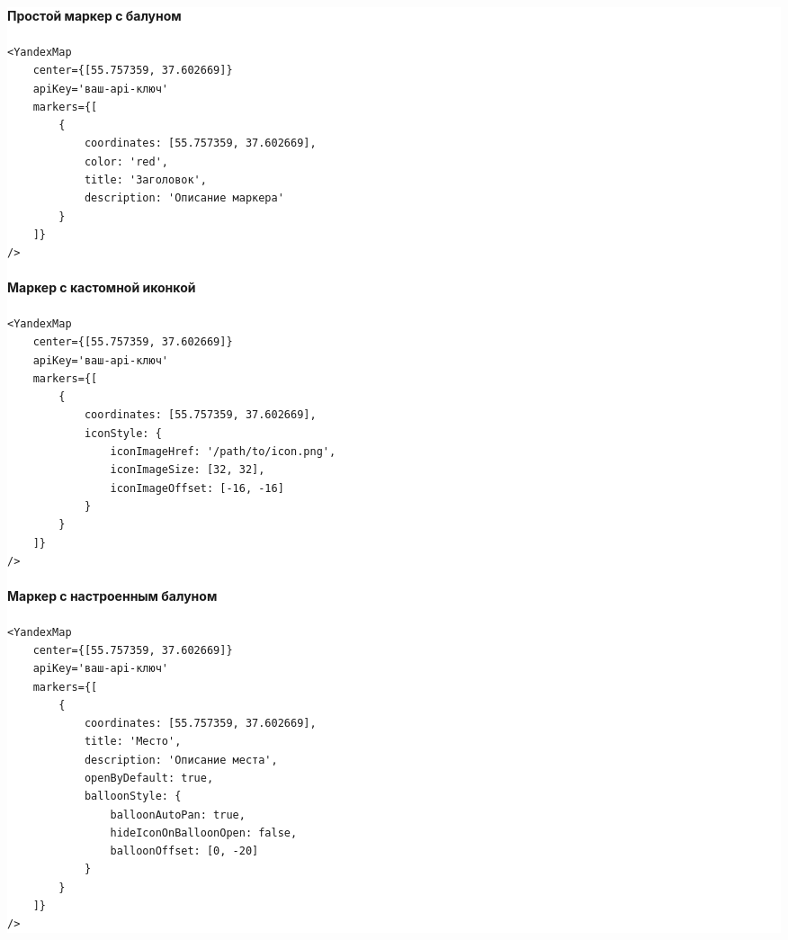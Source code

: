 #### Простой маркер с балуном

```tsx
<YandexMap
	center={[55.757359, 37.602669]}
	apiKey='ваш-api-ключ'
	markers={[
		{
			coordinates: [55.757359, 37.602669],
			color: 'red',
			title: 'Заголовок',
			description: 'Описание маркера'
		}
	]}
/>
```

#### Маркер с кастомной иконкой

```tsx
<YandexMap
	center={[55.757359, 37.602669]}
	apiKey='ваш-api-ключ'
	markers={[
		{
			coordinates: [55.757359, 37.602669],
			iconStyle: {
				iconImageHref: '/path/to/icon.png',
				iconImageSize: [32, 32],
				iconImageOffset: [-16, -16]
			}
		}
	]}
/>
```

#### Маркер с настроенным балуном

```tsx
<YandexMap
	center={[55.757359, 37.602669]}
	apiKey='ваш-api-ключ'
	markers={[
		{
			coordinates: [55.757359, 37.602669],
			title: 'Место',
			description: 'Описание места',
			openByDefault: true,
			balloonStyle: {
				balloonAutoPan: true,
				hideIconOnBalloonOpen: false,
				balloonOffset: [0, -20]
			}
		}
	]}
/>
```
